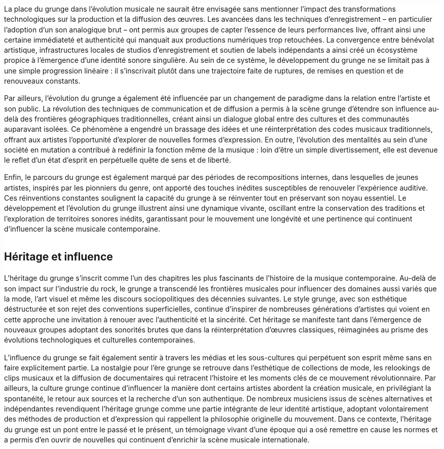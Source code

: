 La place du grunge dans l’évolution musicale ne saurait être envisagée sans mentionner l’impact des transformations technologiques sur la production et la diffusion des œuvres. Les avancées dans les techniques d’enregistrement – en particulier l’adoption d’un son analogique brut – ont permis aux groupes de capter l’essence de leurs performances live, offrant ainsi une certaine immédiateté et authenticité qui manquait aux productions numériques trop retouchées. La convergence entre bénévolat artistique, infrastructures locales de studios d’enregistrement et soutien de labels indépendants a ainsi créé un écosystème propice à l’émergence d’une identité sonore singulière. Au sein de ce système, le développement du grunge ne se limitait pas à une simple progression linéaire : il s’inscrivait plutôt dans une trajectoire faite de ruptures, de remises en question et de renouveaux constants.

Par ailleurs, l’évolution du grunge a également été influencée par un changement de paradigme dans la relation entre l’artiste et son public. La révolution des techniques de communication et de diffusion a permis à la scène grunge d’étendre son influence au-delà des frontières géographiques traditionnelles, créant ainsi un dialogue global entre des cultures et des communautés auparavant isolées. Ce phénomène a engendré un brassage des idées et une réinterprétation des codes musicaux traditionnels, offrant aux artistes l’opportunité d’explorer de nouvelles formes d’expression. En outre, l’évolution des mentalités au sein d’une société en mutation a contribué à redéfinir la fonction même de la musique : loin d’être un simple divertissement, elle est devenue le reflet d’un état d’esprit en perpétuelle quête de sens et de liberté.  

Enfin, le parcours du grunge est également marqué par des périodes de recompositions internes, dans lesquelles de jeunes artistes, inspirés par les pionniers du genre, ont apporté des touches inédites susceptibles de renouveler l’expérience auditive. Ces réinventions constantes soulignent la capacité du grunge à se réinventer tout en préservant son noyau essentiel. Le développement et l’évolution du grunge illustrent ainsi une dynamique vivante, oscillant entre la conservation des traditions et l’exploration de territoires sonores inédits, garantissant pour le mouvement une longévité et une pertinence qui continuent d’influencer la scène musicale contemporaine.


## Héritage et influence

L’héritage du grunge s’inscrit comme l’un des chapitres les plus fascinants de l’histoire de la musique contemporaine. Au-delà de son impact sur l’industrie du rock, le grunge a transcendé les frontières musicales pour influencer des domaines aussi variés que la mode, l’art visuel et même les discours sociopolitiques des décennies suivantes. Le style grunge, avec son esthétique déstructurée et son rejet des conventions superficielles, continue d’inspirer de nombreuses générations d’artistes qui voient en cette approche une invitation à renouer avec l’authenticité et la sincérité. Cet héritage se manifeste tant dans l’émergence de nouveaux groupes adoptant des sonorités brutes que dans la réinterprétation d’œuvres classiques, réimaginées au prisme des évolutions technologiques et culturelles contemporaines.

L’influence du grunge se fait également sentir à travers les médias et les sous-cultures qui perpétuent son esprit même sans en faire explicitement partie. La nostalgie pour l’ère grunge se retrouve dans l’esthétique de collections de mode, les relookings de clips musicaux et la diffusion de documentaires qui retracent l’histoire et les moments clés de ce mouvement révolutionnaire. Par ailleurs, la culture grunge continue d’influencer la manière dont certains artistes abordent la création musicale, en privilégiant la spontanéité, le retour aux sources et la recherche d’un son authentique. De nombreux musiciens issus de scènes alternatives et indépendantes revendiquent l’héritage grunge comme une partie intégrante de leur identité artistique, adoptant volontairement des méthodes de production et d’expression qui rappellent la philosophie originelle du mouvement. Dans ce contexte, l’héritage du grunge est un pont entre le passé et le présent, un témoignage vivant d’une époque qui a osé remettre en cause les normes et a permis d’en ouvrir de nouvelles qui continuent d’enrichir la scène musicale internationale.
